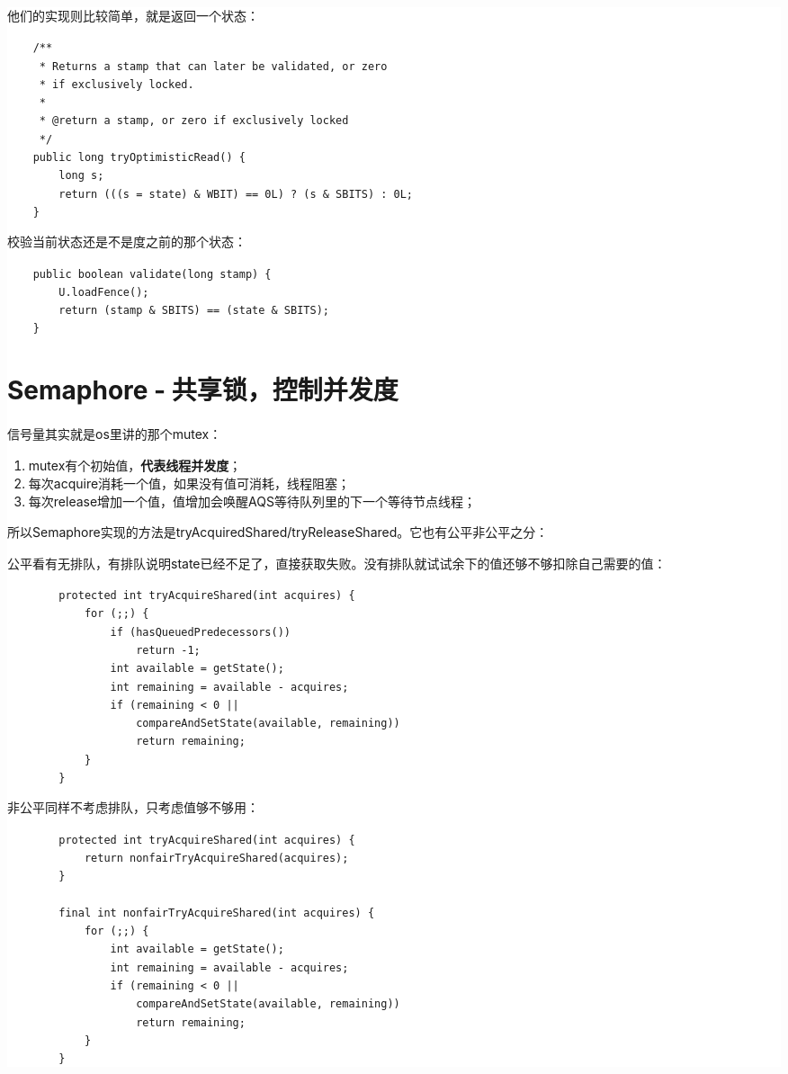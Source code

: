 他们的实现则比较简单，就是返回一个状态：
```
    /**
     * Returns a stamp that can later be validated, or zero
     * if exclusively locked.
     *
     * @return a stamp, or zero if exclusively locked
     */
    public long tryOptimisticRead() {
        long s;
        return (((s = state) & WBIT) == 0L) ? (s & SBITS) : 0L;
    }
```

校验当前状态还是不是度之前的那个状态：
```
    public boolean validate(long stamp) {
        U.loadFence();
        return (stamp & SBITS) == (state & SBITS);
    }
```

# Semaphore - 共享锁，控制并发度
信号量其实就是os里讲的那个mutex：
1. mutex有个初始值，**代表线程并发度**；
2. 每次acquire消耗一个值，如果没有值可消耗，线程阻塞；
3. 每次release增加一个值，值增加会唤醒AQS等待队列里的下一个等待节点线程；

所以Semaphore实现的方法是tryAcquiredShared/tryReleaseShared。它也有公平非公平之分：

公平看有无排队，有排队说明state已经不足了，直接获取失败。没有排队就试试余下的值还够不够扣除自己需要的值：
```
        protected int tryAcquireShared(int acquires) {
            for (;;) {
                if (hasQueuedPredecessors())
                    return -1;
                int available = getState();
                int remaining = available - acquires;
                if (remaining < 0 ||
                    compareAndSetState(available, remaining))
                    return remaining;
            }
        }
```
非公平同样不考虑排队，只考虑值够不够用：
```
        protected int tryAcquireShared(int acquires) {
            return nonfairTryAcquireShared(acquires);
        }
        
        final int nonfairTryAcquireShared(int acquires) {
            for (;;) {
                int available = getState();
                int remaining = available - acquires;
                if (remaining < 0 ||
                    compareAndSetState(available, remaining))
                    return remaining;
            }
        }
```
